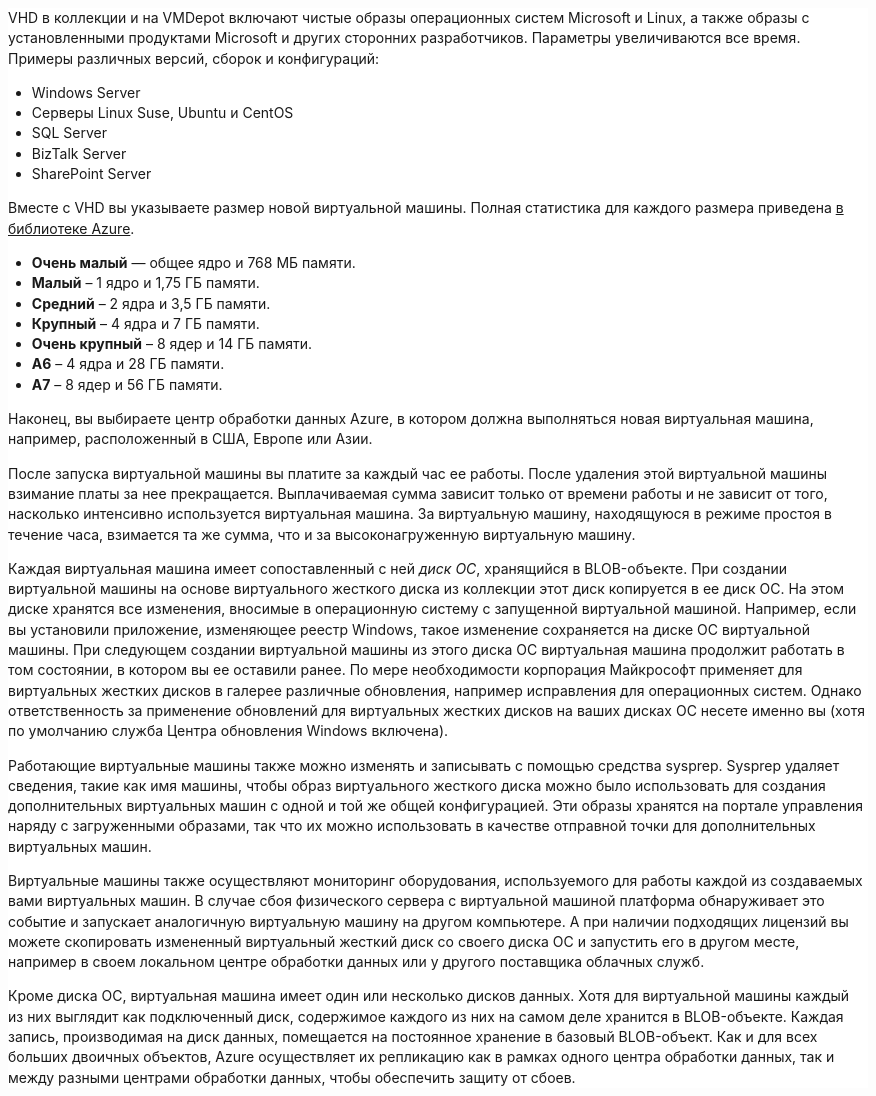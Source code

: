 VHD в коллекции и на VMDepot включают чистые образы операционных систем Microsoft и Linux, а также образы с установленными продуктами Microsoft и других сторонних разработчиков. Параметры увеличиваются все время. Примеры различных версий, сборок и конфигураций:

-   Windows Server
-   Серверы Linux Suse, Ubuntu и CentOS
-   SQL Server
-   BizTalk Server
-   SharePoint Server

Вместе с VHD вы указываете размер новой виртуальной машины. Полная статистика для каждого размера приведена [в библиотеке Azure][в библиотеке Azure].

-   **Очень малый** — общее ядро и 768 МБ памяти.
-   **Малый** – 1 ядро и 1,75 ГБ памяти.
-   **Средний** – 2 ядра и 3,5 ГБ памяти.
-   **Крупный** – 4 ядра и 7 ГБ памяти.
-   **Очень крупный** – 8 ядер и 14 ГБ памяти.
-   **A6** – 4 ядра и 28 ГБ памяти.
-   **A7** – 8 ядер и 56 ГБ памяти.

Наконец, вы выбираете центр обработки данных Azure, в котором должна выполняться новая виртуальная машина, например, расположенный в США, Европе или Азии.

После запуска виртуальной машины вы платите за каждый час ее работы. После удаления этой виртуальной машины взимание платы за нее прекращается. Выплачиваемая сумма зависит только от времени работы и не зависит от того, насколько интенсивно используется виртуальная машина. За виртуальную машину, находящуюся в режиме простоя в течение часа, взимается та же сумма, что и за высоконагруженную виртуальную машину.

Каждая виртуальная машина имеет сопоставленный с ней *диск ОС*, хранящийся в BLOB-объекте. При создании виртуальной машины на основе виртуального жесткого диска из коллекции этот диск копируется в ее диск ОС. На этом диске хранятся все изменения, вносимые в операционную систему с запущенной виртуальной машиной. Например, если вы установили приложение, изменяющее реестр Windows, такое изменение сохраняется на диске ОС виртуальной машины. При следующем создании виртуальной машины из этого диска ОС виртуальная машина продолжит работать в том состоянии, в котором вы ее оставили ранее. По мере необходимости корпорация Майкрософт применяет для виртуальных жестких дисков в галерее различные обновления, например исправления для операционных систем. Однако ответственность за применение обновлений для виртуальных жестких дисков на ваших дисках ОС несете именно вы (хотя по умолчанию служба Центра обновления Windows включена).

Работающие виртуальные машины также можно изменять и записывать с помощью средства sysprep. Sysprep удаляет сведения, такие как имя машины, чтобы образ виртуального жесткого диска можно было использовать для создания дополнительных виртуальных машин с одной и той же общей конфигурацией. Эти образы хранятся на портале управления наряду с загруженными образами, так что их можно использовать в качестве отправной точки для дополнительных виртуальных машин.

Виртуальные машины также осуществляют мониторинг оборудования, используемого для работы каждой из создаваемых вами виртуальных машин. В случае сбоя физического сервера с виртуальной машиной платформа обнаруживает это событие и запускает аналогичную виртуальную машину на другом компьютере. А при наличии подходящих лицензий вы можете скопировать измененный виртуальный жесткий диск со своего диска ОС и запустить его в другом месте, например в своем локальном центре обработки данных или у другого поставщика облачных служб.

Кроме диска ОС, виртуальная машина имеет один или несколько дисков данных. Хотя для виртуальной машины каждый из них выглядит как подключенный диск, содержимое каждого из них на самом деле хранится в BLOB-объекте. Каждая запись, производимая на диск данных, помещается на постоянное хранение в базовый BLOB-объект. Как и для всех больших двоичных объектов, Azure осуществляет их репликацию как в рамках одного центра обработки данных, так и между разными центрами обработки данных, чтобы обеспечить защиту от сбоев.


  [Виртуальные машины]: #VMachine
  [Веб-сайты]: #WebSites
  [Облачные службы]: #CloudServices
  [На рисунке 1]: #Fig1
  [VMDepot]: http://vmdepot.msopentech.com/
  [в библиотеке Azure]: http://msdn.microsoft.com/ru-ru/library/windowsazure/dn197896.aspx
  [Рисунок 2]: #Fig2
  [Рисунок 3]: #Fig3
  [Рисунок 4]: #Fig4
  [рисунке 5]: #Fig5
  [рисунке 6]: #Fig6
  [рисунке 7]: #Fig7